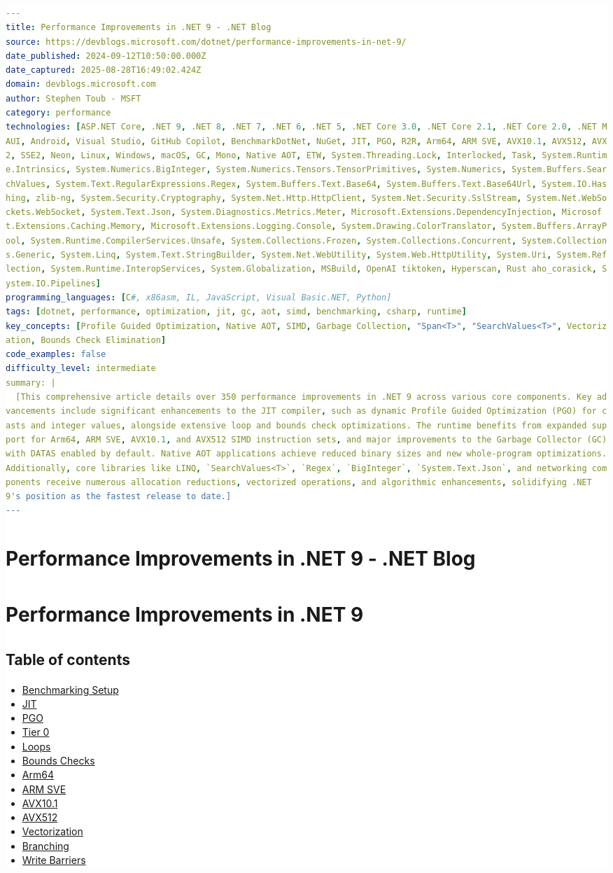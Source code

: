 ```yaml
---
title: Performance Improvements in .NET 9 - .NET Blog
source: https://devblogs.microsoft.com/dotnet/performance-improvements-in-net-9/
date_published: 2024-09-12T10:50:00.000Z
date_captured: 2025-08-28T16:49:02.424Z
domain: devblogs.microsoft.com
author: Stephen Toub - MSFT
category: performance
technologies: [ASP.NET Core, .NET 9, .NET 8, .NET 7, .NET 6, .NET 5, .NET Core 3.0, .NET Core 2.1, .NET Core 2.0, .NET MAUI, Android, Visual Studio, GitHub Copilot, BenchmarkDotNet, NuGet, JIT, PGO, R2R, Arm64, ARM SVE, AVX10.1, AVX512, AVX2, SSE2, Neon, Linux, Windows, macOS, GC, Mono, Native AOT, ETW, System.Threading.Lock, Interlocked, Task, System.Runtime.Intrinsics, System.Numerics.BigInteger, System.Numerics.Tensors.TensorPrimitives, System.Numerics, System.Buffers.SearchValues, System.Text.RegularExpressions.Regex, System.Buffers.Text.Base64, System.Buffers.Text.Base64Url, System.IO.Hashing, zlib-ng, System.Security.Cryptography, System.Net.Http.HttpClient, System.Net.Security.SslStream, System.Net.WebSockets.WebSocket, System.Text.Json, System.Diagnostics.Metrics.Meter, Microsoft.Extensions.DependencyInjection, Microsoft.Extensions.Caching.Memory, Microsoft.Extensions.Logging.Console, System.Drawing.ColorTranslator, System.Buffers.ArrayPool, System.Runtime.CompilerServices.Unsafe, System.Collections.Frozen, System.Collections.Concurrent, System.Collections.Generic, System.Linq, System.Text.StringBuilder, System.Net.WebUtility, System.Web.HttpUtility, System.Uri, System.Reflection, System.Runtime.InteropServices, System.Globalization, MSBuild, OpenAI tiktoken, Hyperscan, Rust aho_corasick, System.IO.Pipelines]
programming_languages: [C#, x86asm, IL, JavaScript, Visual Basic.NET, Python]
tags: [dotnet, performance, optimization, jit, gc, aot, simd, benchmarking, csharp, runtime]
key_concepts: [Profile Guided Optimization, Native AOT, SIMD, Garbage Collection, "Span<T>", "SearchValues<T>", Vectorization, Bounds Check Elimination]
code_examples: false
difficulty_level: intermediate
summary: |
  [This comprehensive article details over 350 performance improvements in .NET 9 across various core components. Key advancements include significant enhancements to the JIT compiler, such as dynamic Profile Guided Optimization (PGO) for casts and integer values, alongside extensive loop and bounds check optimizations. The runtime benefits from expanded support for Arm64, ARM SVE, AVX10.1, and AVX512 SIMD instruction sets, and major improvements to the Garbage Collector (GC) with DATAS enabled by default. Native AOT applications achieve reduced binary sizes and new whole-program optimizations. Additionally, core libraries like LINQ, `SearchValues<T>`, `Regex`, `BigInteger`, `System.Text.Json`, and networking components receive numerous allocation reductions, vectorized operations, and algorithmic enhancements, solidifying .NET 9's position as the fastest release to date.]
---
```

# Performance Improvements in .NET 9 - .NET Blog

# Performance Improvements in .NET 9

## Table of contents

*   [Benchmarking Setup](#benchmarking-setup)
*   [JIT](#jit)
*   [PGO](#pgo)
*   [Tier 0](#tier-0)
*   [Loops](#loops)
*   [Bounds Checks](#bounds-checks)
*   [Arm64](#arm64)
*   [ARM SVE](#arm-sve)
*   [AVX10.1](#avx10.1)
*   [AVX512](#avx512)
*   [Vectorization](#vectorization)
*   [Branching](#branching)
*   [Write Barriers](#write-barriers)